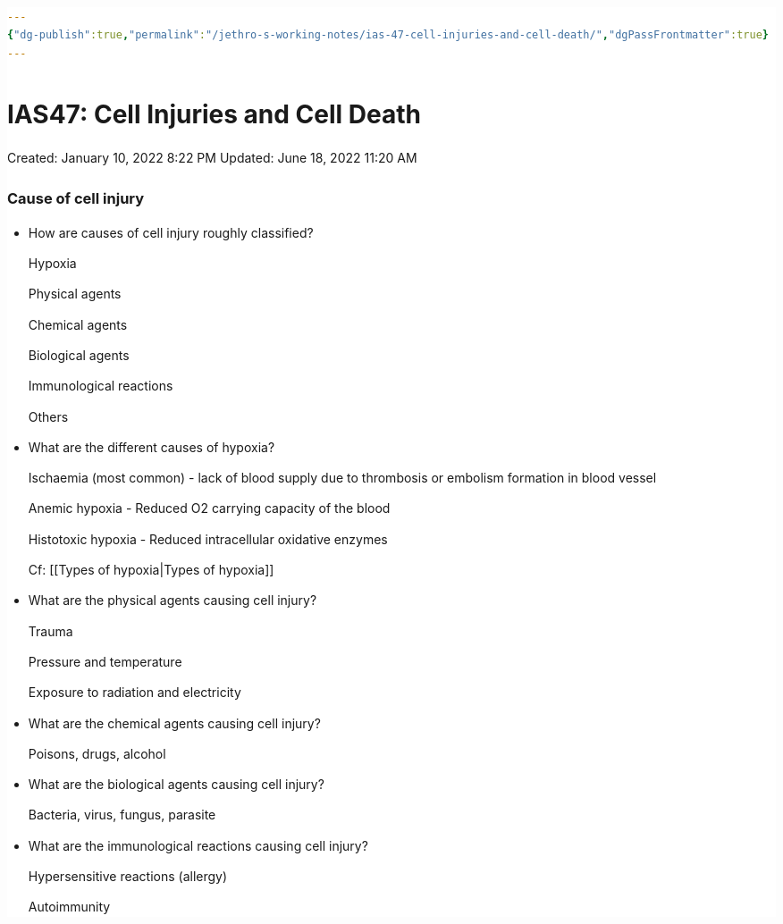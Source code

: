```yaml
---
{"dg-publish":true,"permalink":"/jethro-s-working-notes/ias-47-cell-injuries-and-cell-death/","dgPassFrontmatter":true}
---
```



# IAS47: Cell Injuries and Cell Death

Created: January 10, 2022 8:22 PM
Updated: June 18, 2022 11:20 AM

### Cause of cell injury

- How are causes of cell injury roughly classified?
    
    Hypoxia
    
    Physical agents
    
    Chemical agents
    
    Biological agents
    
    Immunological reactions
    
    Others
    
- What are the different causes of hypoxia?
    
    Ischaemia (most common) - lack of blood supply due to thrombosis or embolism formation in blood vessel
    
    Anemic hypoxia - Reduced O2 carrying capacity of the blood
    
    Histotoxic hypoxia - Reduced intracellular oxidative enzymes
    
    Cf: [[Types of hypoxia\|Types of hypoxia]]
    
- What are the physical agents causing cell injury?
    
    Trauma
    
    Pressure and temperature
    
    Exposure to radiation and electricity
    
- What are the chemical agents causing cell injury?
    
    Poisons, drugs, alcohol
    
- What are the biological agents causing cell injury?
    
    Bacteria, virus, fungus, parasite
    
- What are the immunological reactions causing cell injury?
    
    Hypersensitive reactions (allergy)
    
    Autoimmunity
    
